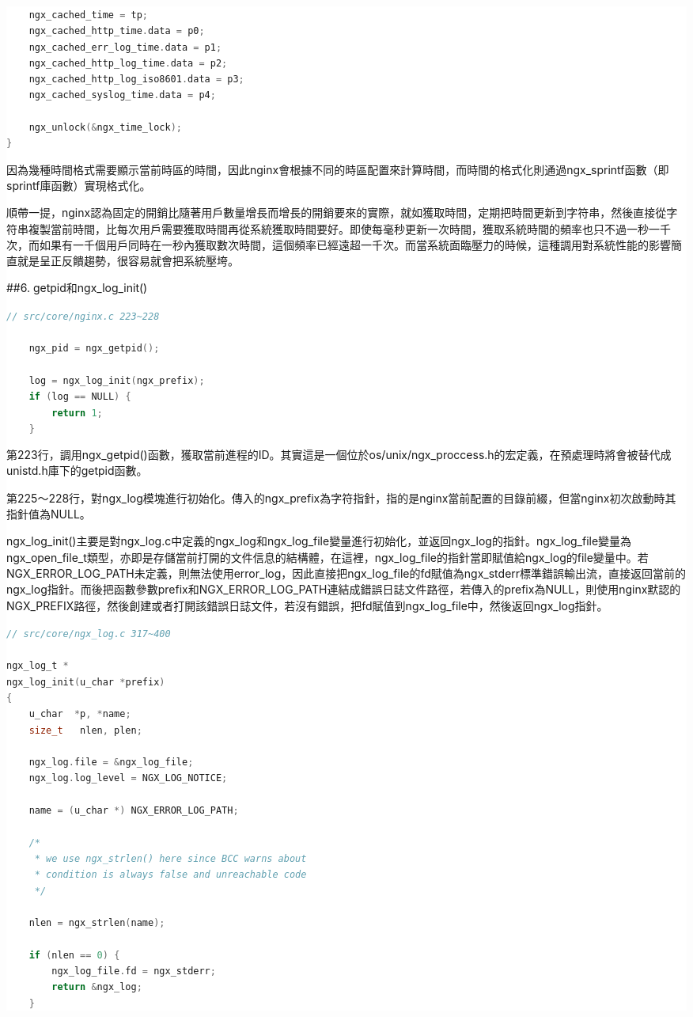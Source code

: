 ```c
    ngx_cached_time = tp;
    ngx_cached_http_time.data = p0;
    ngx_cached_err_log_time.data = p1;
    ngx_cached_http_log_time.data = p2;
    ngx_cached_http_log_iso8601.data = p3;
    ngx_cached_syslog_time.data = p4;

    ngx_unlock(&ngx_time_lock);
}
```

因為幾種時間格式需要顯示當前時區的時間，因此nginx會根據不同的時區配置來計算時間，而時間的格式化則通過ngx\_sprintf函數（即sprintf庫函數）實現格式化。

順帶一提，nginx認為固定的開銷比隨著用戶數量增長而增長的開銷要來的實際，就如獲取時間，定期把時間更新到字符串，然後直接從字符串複製當前時間，比每次用戶需要獲取時間再從系統獲取時間要好。即使每毫秒更新一次時間，獲取系統時間的頻率也只不過一秒一千次，而如果有一千個用戶同時在一秒內獲取數次時間，這個頻率已經遠超一千次。而當系統面臨壓力的時候，這種調用對系統性能的影響簡直就是呈正反饋趨勢，很容易就會把系統壓垮。

##6. getpid和ngx\_log\_init()

```c
// src/core/nginx.c 223~228

    ngx_pid = ngx_getpid();

    log = ngx_log_init(ngx_prefix);
    if (log == NULL) {
        return 1;
    }
```

第223行，調用ngx\_getpid()函數，獲取當前進程的ID。其實這是一個位於os/unix/ngx\_proccess.h的宏定義，在預處理時將會被替代成unistd.h庫下的getpid函數。

第225～228行，對ngx\_log模塊進行初始化。傳入的ngx\_prefix為字符指針，指的是nginx當前配置的目錄前綴，但當nginx初次啟動時其指針值為NULL。

ngx\_log\_init()主要是對ngx\_log.c中定義的ngx\_log和ngx\_log\_file變量進行初始化，並返回ngx\_log的指針。ngx\_log\_file變量為ngx\_open\_file\_t類型，亦即是存儲當前打開的文件信息的結構體，在這裡，ngx\_log\_file的指針當即賦值給ngx\_log的file變量中。若NGX\_ERROR\_LOG\_PATH未定義，則無法使用error\_log，因此直接把ngx\_log\_file的fd賦值為ngx\_stderr標準錯誤輸出流，直接返回當前的ngx\_log指針。而後把函數參數prefix和NGX\_ERROR\_LOG\_PATH連結成錯誤日誌文件路徑，若傳入的prefix為NULL，則使用nginx默認的NGX\_PREFIX路徑，然後創建或者打開該錯誤日誌文件，若沒有錯誤，把fd賦值到ngx\_log\_file中，然後返回ngx\_log指針。

```c
// src/core/ngx_log.c 317~400

ngx_log_t *
ngx_log_init(u_char *prefix)
{
    u_char  *p, *name;
    size_t   nlen, plen;

    ngx_log.file = &ngx_log_file;
    ngx_log.log_level = NGX_LOG_NOTICE;

    name = (u_char *) NGX_ERROR_LOG_PATH;

    /*
     * we use ngx_strlen() here since BCC warns about
     * condition is always false and unreachable code
     */

    nlen = ngx_strlen(name);

    if (nlen == 0) {
        ngx_log_file.fd = ngx_stderr;
        return &ngx_log;
    }

```